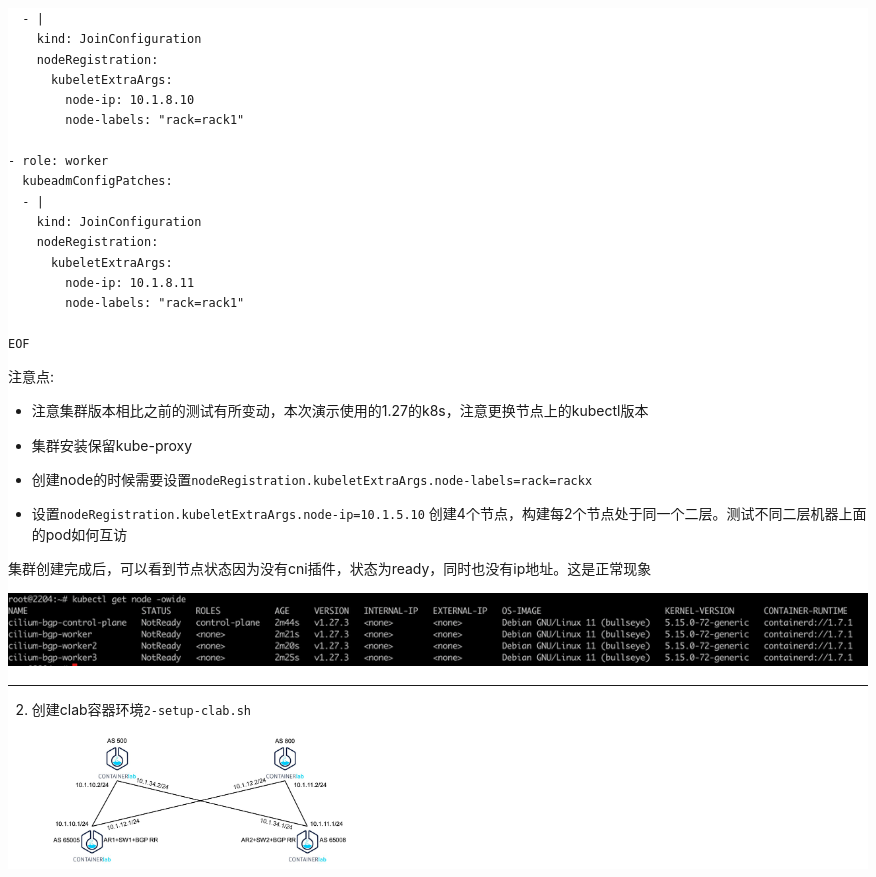    ```shell
     - |
       kind: JoinConfiguration
       nodeRegistration:
         kubeletExtraArgs:
           node-ip: 10.1.8.10
           node-labels: "rack=rack1"
   
   - role: worker
     kubeadmConfigPatches:
     - |
       kind: JoinConfiguration
       nodeRegistration:
         kubeletExtraArgs:
           node-ip: 10.1.8.11
           node-labels: "rack=rack1"
   
   EOF
   
   ```

   注意点:

   - 注意集群版本相比之前的测试有所变动，本次演示使用的1.27的k8s，注意更换节点上的kubectl版本

   - 集群安装保留kube-proxy

   - 创建node的时候需要设置`nodeRegistration.kubeletExtraArgs.node-labels=rack=rackx`

   - 设置`nodeRegistration.kubeletExtraArgs.node-ip=10.1.5.10` 创建4个节点，构建每2个节点处于同一个二层。测试不同二层机器上面的pod如何互访

     

   集群创建完成后，可以看到节点状态因为没有cni插件，状态为ready，同时也没有ip地址。这是正常现象

   ![image-20230728232255777](./assets/image-20230728232255777.png)

---

2. 创建clab容器环境`2-setup-clab.sh`

   <img src="./assets/image-20230719141459258.png" alt="image-20230719141459258" style="zoom: 33%;" /> 
